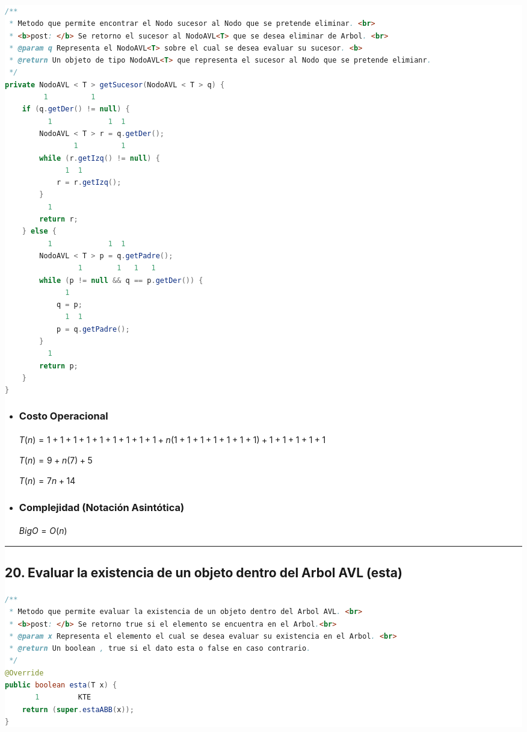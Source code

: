 ```java
/**
 * Metodo que permite encontrar el Nodo sucesor al Nodo que se pretende eliminar. <br>
 * <b>post: </b> Se retorno el sucesor al NodoAVL<T> que se desea eliminar de Arbol. <br>
 * @param q Representa el NodoAVL<T> sobre el cual se desea evaluar su sucesor. <b>
 * @return Un objeto de tipo NodoAVL<T> que representa el sucesor al Nodo que se pretende elimianr.
 */
private NodoAVL < T > getSucesor(NodoAVL < T > q) {
         1          1
    if (q.getDer() != null) {
          1             1  1
        NodoAVL < T > r = q.getDer();
                1          1
        while (r.getIzq() != null) {
              1  1
            r = r.getIzq();
        }
          1
        return r;
    } else {
          1             1  1
        NodoAVL < T > p = q.getPadre();
                 1        1   1   1
        while (p != null && q == p.getDer()) {
              1
            q = p;
              1  1
            p = q.getPadre();
        }
          1
        return p;
    }
}
```

* ### __Costo Operacional__

  $T({n}) = 1 + 1 + 1 + 1 + 1 + 1 + 1 + 1 + 1 +n( 1 + 1 + 1 +1 + 1 + 1 + 1) + 1 + 1 + 1 + 1 + 1$

  $T({n}) = 9 +n(7) + 5$

  $T({n}) = 7n + 14$

* ### __Complejidad (Notación Asintótica)__

  $Big O = O({n})$

***

## __20. Evaluar la existencia de un objeto dentro del Arbol AVL (esta)__

```java
/**
 * Metodo que permite evaluar la existencia de un objeto dentro del Arbol AVL. <br>
 * <b>post: </b> Se retorno true si el elemento se encuentra en el Arbol.<br>
 * @param x Representa el elemento el cual se desea evaluar su existencia en el Arbol. <br>
 * @return Un boolean , true si el dato esta o false en caso contrario.
 */
@Override
public boolean esta(T x) {
       1         KTE
    return (super.estaABB(x));
}
```
